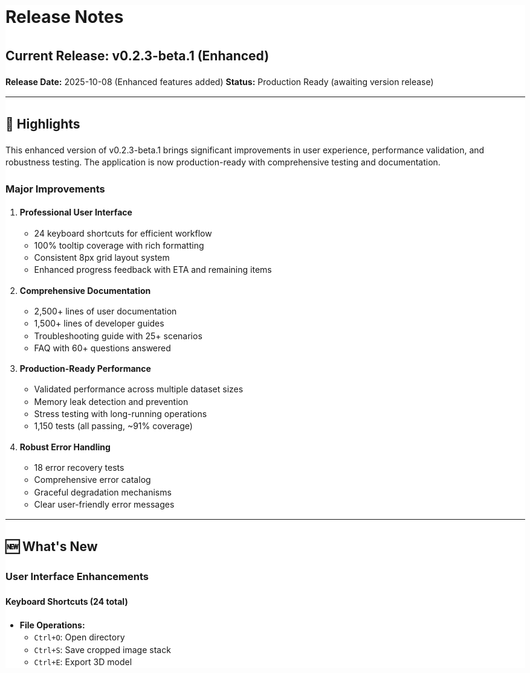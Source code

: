 # Release Notes

## Current Release: v0.2.3-beta.1 (Enhanced)

**Release Date:** 2025-10-08 (Enhanced features added)
**Status:** Production Ready (awaiting version release)

---

## 🎉 Highlights

This enhanced version of v0.2.3-beta.1 brings significant improvements in user experience, performance validation, and robustness testing. The application is now production-ready with comprehensive testing and documentation.

### Major Improvements

1. **Professional User Interface**
   - 24 keyboard shortcuts for efficient workflow
   - 100% tooltip coverage with rich formatting
   - Consistent 8px grid layout system
   - Enhanced progress feedback with ETA and remaining items

2. **Comprehensive Documentation**
   - 2,500+ lines of user documentation
   - 1,500+ lines of developer guides
   - Troubleshooting guide with 25+ scenarios
   - FAQ with 60+ questions answered

3. **Production-Ready Performance**
   - Validated performance across multiple dataset sizes
   - Memory leak detection and prevention
   - Stress testing with long-running operations
   - 1,150 tests (all passing, ~91% coverage)

4. **Robust Error Handling**
   - 18 error recovery tests
   - Comprehensive error catalog
   - Graceful degradation mechanisms
   - Clear user-friendly error messages

---

## 🆕 What's New

### User Interface Enhancements

#### Keyboard Shortcuts (24 total)
- **File Operations:**
  - `Ctrl+O`: Open directory
  - `Ctrl+S`: Save cropped image stack
  - `Ctrl+E`: Export 3D model
